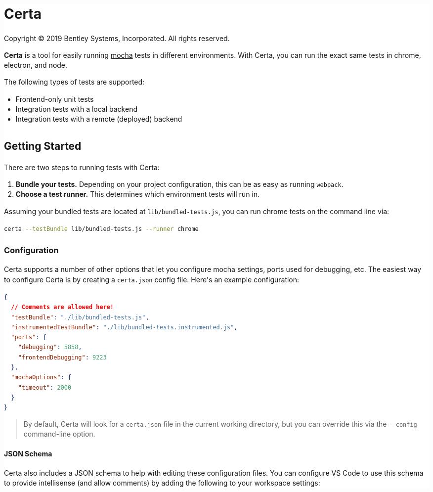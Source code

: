 # Certa

Copyright © 2019 Bentley Systems, Incorporated. All rights reserved.

__Certa__ is a tool for easily running [mocha](https://mochajs.org/) tests in different environments.
With Certa, you can run the exact same tests in chrome, electron, and node.

The following types of tests are supported:
 - Frontend-only unit tests
 - Integration tests with a local backend
 - Integration tests with a remote (deployed) backend

## Getting Started

There are two steps to running tests with Certa:

1. **Bundle your tests.** Depending on your project configuration, this can be as easy as running `webpack`.
2. **Choose a test runner.** This determines which environment tests will run in.

Assuming your bundled tests are located at `lib/bundled-tests.js`, you can run chrome tests on the command line via:
```sh
certa --testBundle lib/bundled-tests.js --runner chrome
```

### Configuration
Certa supports a number of other options that let you configure mocha settings, ports used for debugging, etc.
The easiest way to configure Certa is by creating a `certa.json` config file. Here's an example configuration:

```json
{
  // Comments are allowed here!
  "testBundle": "./lib/bundled-tests.js",
  "instrumentedTestBundle": "./lib/bundled-tests.instrumented.js",
  "ports": {
    "debugging": 5858,
    "frontendDebugging": 9223
  },
  "mochaOptions": {
    "timeout": 2000
  }
}
```

> By default, Certa will look for a `certa.json` file in the current working directory,
> but you can override this via the `--config` command-line option.

#### JSON Schema
Certa also includes a JSON schema to help with editing these configuration files.
You can configure VS Code to use this schema to provide intellisense (and allow comments) by adding the following to your workspace settings:
